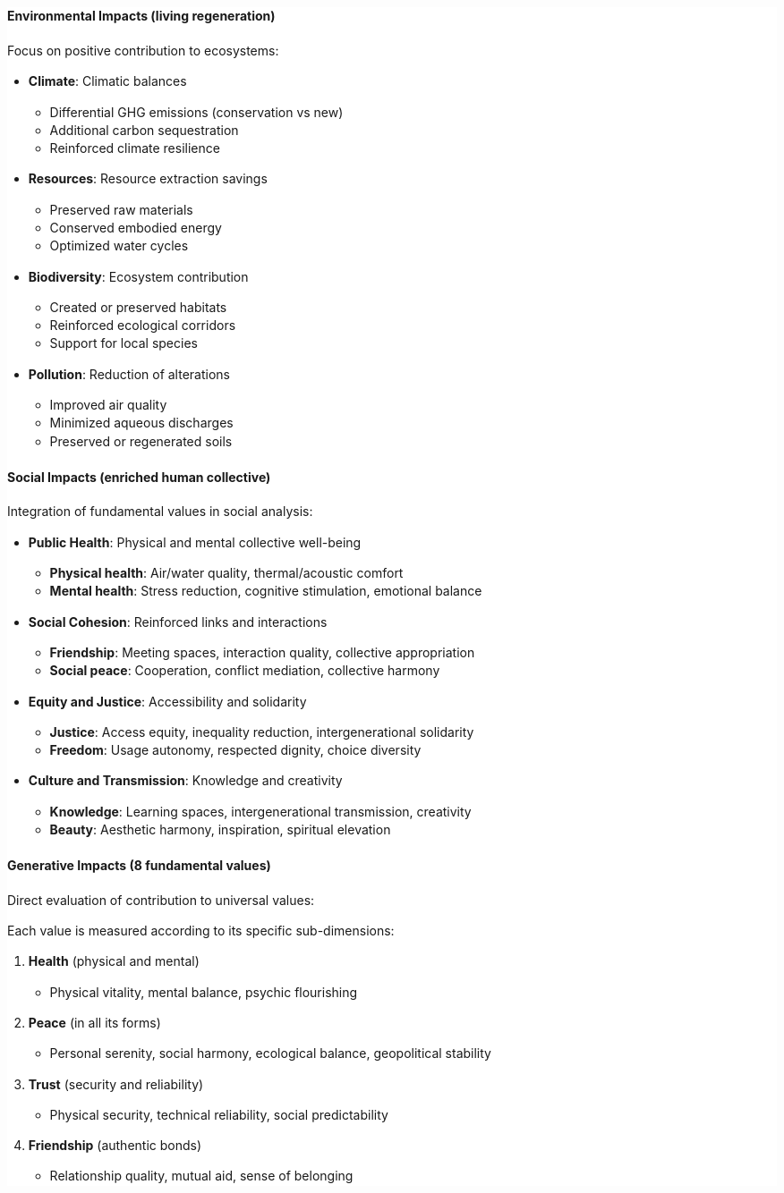 #### Environmental Impacts (living regeneration)
Focus on positive contribution to ecosystems:

- **Climate**: Climatic balances
  - Differential GHG emissions (conservation vs new)
  - Additional carbon sequestration
  - Reinforced climate resilience

- **Resources**: Resource extraction savings
  - Preserved raw materials
  - Conserved embodied energy
  - Optimized water cycles

- **Biodiversity**: Ecosystem contribution
  - Created or preserved habitats
  - Reinforced ecological corridors
  - Support for local species

- **Pollution**: Reduction of alterations
  - Improved air quality
  - Minimized aqueous discharges
  - Preserved or regenerated soils

#### Social Impacts (enriched human collective)
Integration of fundamental values in social analysis:

- **Public Health**: Physical and mental collective well-being
  - **Physical health**: Air/water quality, thermal/acoustic comfort
  - **Mental health**: Stress reduction, cognitive stimulation, emotional balance

- **Social Cohesion**: Reinforced links and interactions
  - **Friendship**: Meeting spaces, interaction quality, collective appropriation
  - **Social peace**: Cooperation, conflict mediation, collective harmony

- **Equity and Justice**: Accessibility and solidarity
  - **Justice**: Access equity, inequality reduction, intergenerational solidarity
  - **Freedom**: Usage autonomy, respected dignity, choice diversity

- **Culture and Transmission**: Knowledge and creativity
  - **Knowledge**: Learning spaces, intergenerational transmission, creativity
  - **Beauty**: Aesthetic harmony, inspiration, spiritual elevation

#### Generative Impacts (8 fundamental values)
Direct evaluation of contribution to universal values:

Each value is measured according to its specific sub-dimensions:

1. **Health** (physical and mental)
   - Physical vitality, mental balance, psychic flourishing

2. **Peace** (in all its forms)
   - Personal serenity, social harmony, ecological balance, geopolitical stability

3. **Trust** (security and reliability)
   - Physical security, technical reliability, social predictability

4. **Friendship** (authentic bonds)
   - Relationship quality, mutual aid, sense of belonging
